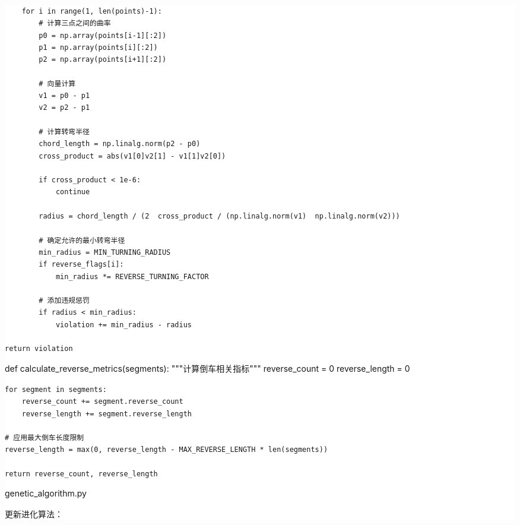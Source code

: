         for i in range(1, len(points)-1):
            # 计算三点之间的曲率
            p0 = np.array(points[i-1][:2])
            p1 = np.array(points[i][:2])
            p2 = np.array(points[i+1][:2])
            
            # 向量计算
            v1 = p0 - p1
            v2 = p2 - p1
            
            # 计算转弯半径
            chord_length = np.linalg.norm(p2 - p0)
            cross_product = abs(v1[0]v2[1] - v1[1]v2[0])
            
            if cross_product < 1e-6:
                continue
                
            radius = chord_length / (2  cross_product / (np.linalg.norm(v1)  np.linalg.norm(v2)))
            
            # 确定允许的最小转弯半径
            min_radius = MIN_TURNING_RADIUS
            if reverse_flags[i]:
                min_radius *= REVERSE_TURNING_FACTOR
                
            # 添加违规惩罚
            if radius < min_radius:
                violation += min_radius - radius
                
    return violation

def calculate_reverse_metrics(segments):
    """计算倒车相关指标"""
    reverse_count = 0
    reverse_length = 0
    
    for segment in segments:
        reverse_count += segment.reverse_count
        reverse_length += segment.reverse_length
    
    # 应用最大倒车长度限制
    reverse_length = max(0, reverse_length - MAX_REVERSE_LENGTH * len(segments))
    
    return reverse_count, reverse_length

genetic_algorithm.py

更新进化算法：
